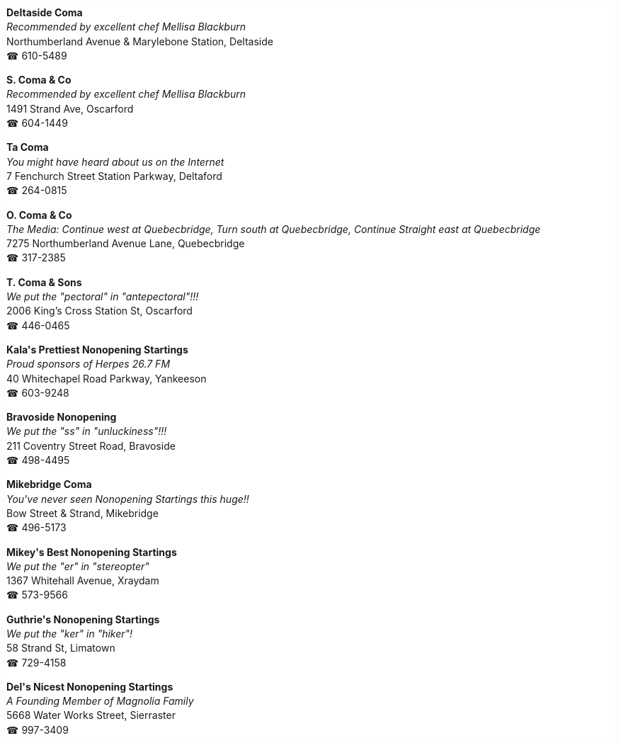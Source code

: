 **Deltaside Coma**  
_Recommended by excellent chef Mellisa Blackburn_  
Northumberland Avenue & Marylebone Station, Deltaside  
☎ 610-5489

**S. Coma & Co**  
_Recommended by excellent chef Mellisa Blackburn_  
1491 Strand Ave, Oscarford  
☎ 604-1449

**Ta Coma**  
_You might have heard about us on the Internet_  
7 Fenchurch Street Station Parkway, Deltaford  
☎ 264-0815

**O. Coma & Co**  
_The Media: Continue west at Quebecbridge, Turn south at Quebecbridge, Continue Straight east at Quebecbridge_  
7275 Northumberland Avenue Lane, Quebecbridge  
☎ 317-2385

**T. Coma & Sons**  
_We put the "pectoral" in "antepectoral"!!!_  
2006 King’s Cross Station St, Oscarford  
☎ 446-0465

**Kala's Prettiest Nonopening Startings**  
_Proud sponsors of Herpes 26.7 FM_  
40 Whitechapel Road Parkway, Yankeeson  
☎ 603-9248

**Bravoside Nonopening**  
_We put the "ss" in "unluckiness"!!!_  
211 Coventry Street Road, Bravoside  
☎ 498-4495

**Mikebridge Coma**  
_You've never seen Nonopening Startings this huge!!_  
Bow Street & Strand, Mikebridge  
☎ 496-5173

**Mikey's Best Nonopening Startings**  
_We put the "er" in "stereopter"_  
1367 Whitehall Avenue, Xraydam  
☎ 573-9566

**Guthrie's Nonopening Startings**  
_We put the "ker" in "hiker"!_  
58 Strand St, Limatown  
☎ 729-4158

**Del's Nicest Nonopening Startings**  
_A Founding Member of Magnolia Family_  
5668 Water Works Street, Sierraster  
☎ 997-3409
